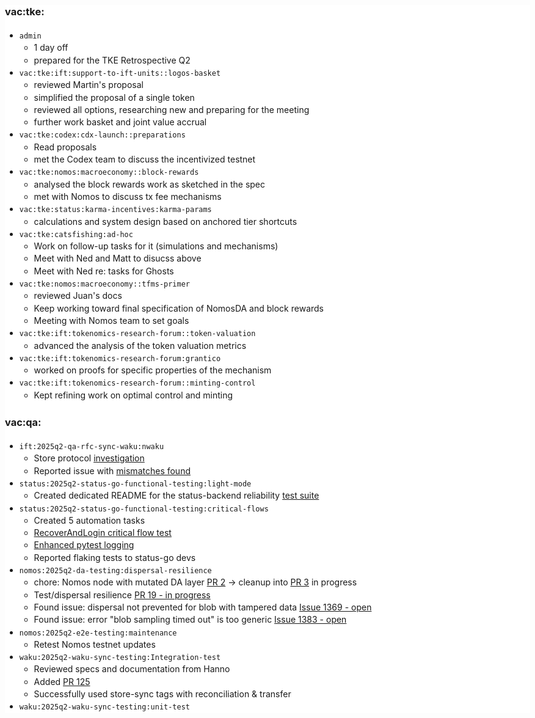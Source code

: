 ### vac:tke:
- `admin`
  - 1 day off
  - prepared for the TKE Retrospective Q2
- `vac:tke:ift:support-to-ift-units::logos-basket`
  - reviewed Martin's proposal
  - simplified the proposal of a single token
  - reviewed all options, researching new and preparing for the meeting
  - further work basket and joint value accrual
- `vac:tke:codex:cdx-launch::preparations`
  - Read proposals
  - met the Codex team to discuss the incentivized testnet
- `vac:tke:nomos:macroeconomy::block-rewards`
  - analysed the block rewards work as sketched in the spec
  - met with Nomos to discuss tx fee mechanisms
- `vac:tke:status:karma-incentives:karma-params`
    - calculations and system design based on anchored tier shortcuts
- `vac:tke:catsfishing:ad-hoc`
	- Work on follow-up tasks for it (simulations and mechanisms)
	- Meet with Ned and Matt to disucss above
	- Meet with Ned re: tasks for Ghosts
- `vac:tke:nomos:macroeconomy::tfms-primer`
    - reviewed Juan's docs
    - Keep working toward final specification of NomosDA and block rewards
    - Meeting with Nomos team to set goals
- `vac:tke:ift:tokenomics-research-forum::token-valuation`
  - advanced the analysis of the token valuation metrics
- `vac:tke:ift:tokenomics-research-forum:grantico`
    - worked on proofs for specific properties of the mechanism
- `vac:tke:ift:tokenomics-research-forum::minting-control`
  - Kept refining work on optimal control and minting


### vac:qa:
- `ift:2025q2-qa-rfc-sync-waku:nwaku`
  - Store protocol [investigation](https://www.notion.so/Nwaku-Store-2188f96fb65c80e78d08d3199aa103d6)
  - Reported issue with [mismatches found](https://github.com/waku-org/nwaku/issues/3462)
- `status:2025q2-status-go-functional-testing:light-mode`
  - Created dedicated README for the status-backend reliability [test suite](https://github.com/status-im/status-go/pull/6700)
- `status:2025q2-status-go-functional-testing:critical-flows`
  - Created 5 automation tasks
  - [RecoverAndLogin critical flow test](https://github.com/status-im/status-go/pull/6688)
  - [Enhanced pytest logging](https://github.com/status-im/status-go/pull/6697)
  - Reported flaking tests to status-go devs
- `nomos:2025q2-da-testing:dispersal-resilience`
  - chore: Nomos node with mutated DA layer
    [PR 2](https://github.com/logos-co/nomos-security-tests/pull/2) -> cleanup into [PR 3](https://github.com/logos-co/nomos-security-tests/pull/3) in progress
  - Test/dispersal resilience
    [PR 19 - in progress](https://github.com/logos-co/nomos-e2e-tests/pull/19)
  - Found issue: dispersal not prevented for blob with tampered data
    [Issue 1369 - open](https://github.com/logos-co/nomos/issues/1369)
  - Found issue: error "blob sampling timed out" is too generic
    [Issue 1383 - open](https://github.com/logos-co/nomos/issues/1383)
- `nomos:2025q2-e2e-testing:maintenance`
  - Retest Nomos testnet updates
- `waku:2025q2-waku-sync-testing:Integration-test`
  - Reviewed specs and documentation from Hanno
  - Added [PR 125](https://github.com/waku-org/waku-interop-tests/pull/125)
  - Successfully used store-sync tags with reconciliation & transfer
- `waku:2025q2-waku-sync-testing:unit-test`